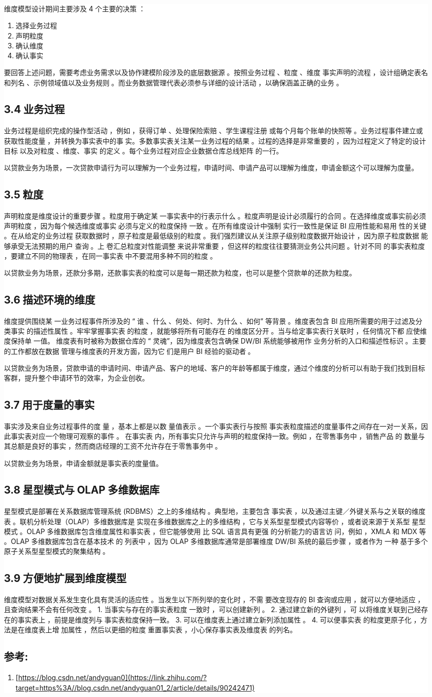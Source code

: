 维度模型设计期间主要涉及 4 个主要的决策 ： 

1. 选择业务过程 
2. 声明粒度 
3. 确认维度 
4. 确认事实

要回答上述问题，需要考虑业务需求以及协作建模阶段涉及的底层数据源 。按照业务过程 、粒度 、维度 事实声明的流程 ，设计组确定表名和列名 、示例领域值以及业务规则 。而业务数据管理代表必须参与详细的设计活动 ，以确保涵盖正确的业务 。

## 3.4 业务过程

业务过程是组织完成的操作型活动 ，例如 ，获得订单 、处理保险索赔 、学生课程注册 或每个月每个账单的快照等 。业务过程事件建立或获取性能度量 ，并转换为事实表中的事 实。多数事实表关注某一业务过程的结果 。过程的选择是非常重要的 ，因为过程定义了特定的设计目标 以及对粒度 、维度、事实 的定义 。每个业务过程对应企业数据仓库总线矩阵 的一行。

以贷款业务为场景，一次贷款申请行为可以理解为一个业务过程，申请时间、申请产品可以理解为维度，申请金额这个可以理解为度量。

## 3.5 粒度

声明粒度是维度设计的重要步骤 。粒度用于确定某 一事实表中的行表示什么 。粒度声明是设计必须履行的合同 。在选择维度或事实前必须声明粒度 ，因为每个候选维度或事实 必须与定义的粒度保持 一致 。在所有维度设计中强制 实行一致性是保证 BI 应用性能和易用 性的关键 。在从给定的业务过程 获取数据时 ，原子粒度是最低级别的粒度 。我们强烈建议从关注原子级别粒度数据开始设计 ，因为原子粒度数据 能够承受无法预期的用户 查询 。上 卷汇总粒度对性能调整 来说非常重要 ，但这样的粒度往往要猜测业务公共问题 。针对不同 的事实表粒度 ，要建立不同的物理表 ，在同一事实表 中不要混用多种不同的粒度 。

以贷款业务为场景，还款分多期，还款事实表的粒度可以是每一期还款为粒度，也可以是整个贷款单的还款为粒度。

## 3.6 描述环境的维度

维度提供围绕某 一业务过程事件所涉及的 “ 谁 、什么 、何处、何时、为什么 、如何” 等背景 。维度表包含 Bl 应用所需要的用于过滤及分 类事实 的描述性属性 。牢牢掌握事实表 的粒度 ，就能够将所有可能存在 的维度区分开 。当与给定事实表行关联时 ，任何情况下都 应使维度保持单 一值。 维度表有时被称为数据仓库的 “ 灵魂”，因为维度表包含确保 DW/BI 系统能够被用作 业务分析的入口和描述性标识 。主要的工作都放在数据 管理与维度表的开发方面，因为它 们是用户 BI 经验的驱动者 。

以贷款业务为场景，贷款申请的申请时间、申请产品、客户的地域、客户的年龄等都属于维度，通过个维度的分析可以有助于我们找到目标客群，提升整个申请环节的效率，为企业创收。

## 3.7 用于度量的事实

事实涉及来自业务过程事件的度 量 ，基本上都是以数 量值表示 。一个事实表行与按照 事实表粒度描述的度量事件之间存在一对一关系，因此事实表对应一个物理可观察的事件 。 在事实表 内，所有事实只允许与声明的粒度保持一致。例如 ，在零售事务中 ，销售产品 的 数量与其总额是良好的事实 ，然而商店经理的工资不允许存在于零售事务中 。

以贷款业务为场景，申请金额就是事实表的度量值。

## 3.8 星型模式与 OLAP 多维数据库

星型模式是部署在关系数据库管理系统 (RDBMS）之上的多维结构 。典型地，主要包含 事实表 ，以及通过主键／外键关系与之关联的维度表 。联机分析处理（OLAP）多维数据库是 实现在多维数据库之上的多维结构 ，它与关系型星型模式内容等价 ，或者说来源于关系型 星型模式 。OLAP 多维数据库包含维度属性和事实表 ，但它能够使用 比 SQL 语言具有更强 的分析能力的语言访 问，例如 ，XMLA 和 MDX 等 。OLAP 多维数据库包含在基本技术 的 列表中 ，因为 OLAP 多维数据库通常是部署维度 DW/BI 系统的最后步骤 ，或者作为 一种 基于多个原子关系型星型模式的聚集结构 。

## 3.9 方便地扩展到维度模型

维度模型对数据关系发生变化具有灵活的适应性 。当发生以下所列举的变化时 ，不需 要改变现存的 BI 查询或应用 ，就可以方便地适应 ，且查询结果不会有任何改变 。 1. 当事实与存在的事实表粒度 一致时 ，可以创建新列 。 2. 通过建立新的外键列 ，可 以将维度关联到己经存在的事实表上 ，前提是维度列与 事实表粒度保持一致。 3. 可以在维度表上通过建立新列添加属性 。 4. 可以便事实表 的粒度更原子化 ，方法是在维度表上增 加属性 ，然后以更细的粒度 重置事实表 ，小心保存事实表及维度表 的列名。

## 参考:

1. [https://blog.csdn.net/andyguan0](https://link.zhihu.com/?target=https%3A//blog.csdn.net/andyguan01_2/article/details/90242471)
